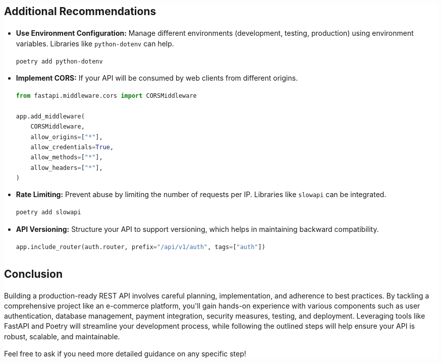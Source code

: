 ## **Additional Recommendations**

- **Use Environment Configuration:** Manage different environments (development, testing, production) using environment variables. Libraries like `python-dotenv` can help.
  
  ```bash
  poetry add python-dotenv
  ```
  
- **Implement CORS:** If your API will be consumed by web clients from different origins.
  
  ```python
  from fastapi.middleware.cors import CORSMiddleware
  
  app.add_middleware(
      CORSMiddleware,
      allow_origins=["*"],
      allow_credentials=True,
      allow_methods=["*"],
      allow_headers=["*"],
  )
  ```
  
- **Rate Limiting:** Prevent abuse by limiting the number of requests per IP. Libraries like `slowapi` can be integrated.
  
  ```bash
  poetry add slowapi
  ```
  
- **API Versioning:** Structure your API to support versioning, which helps in maintaining backward compatibility.

  ```python
  app.include_router(auth.router, prefix="/api/v1/auth", tags=["auth"])
  ```

## **Conclusion**

Building a production-ready REST API involves careful planning, implementation, and adherence to best practices. By tackling a comprehensive project like an e-commerce platform, you'll gain hands-on experience with various components such as user authentication, database management, payment integration, security measures, testing, and deployment. Leveraging tools like FastAPI and Poetry will streamline your development process, while following the outlined steps will help ensure your API is robust, scalable, and maintainable.

Feel free to ask if you need more detailed guidance on any specific step!